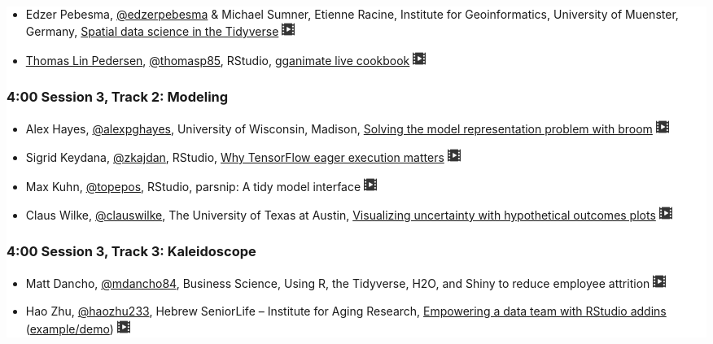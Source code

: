 - Edzer Pebesma, [@edzerpebesma](https://twitter.com/edzerpebesma) & Michael Sumner, Etienne Racine, Institute for Geoinformatics, University of Muenster, Germany,
[Spatial data science in the Tidyverse](https://edzer.github.io/rstudio_conf/2019/index.html)
[![video](video-icon.png)](https://resources.rstudio.com/rstudio-conf-2019/spatial-data-science-in-the-tidyverse)

- [Thomas Lin Pedersen](https://www.data-imaginist.com/), [@thomasp85](https://twitter.com/thomasp85), RStudio,
[gganimate live cookbook](https://www.data-imaginist.com/slides/rstudioconf2019/assets/player/keynotedhtmlplayer#0)
[![video](video-icon.png)](https://resources.rstudio.com/rstudio-conf-2019/gganimate-live-cookbook)

### 4:00 Session 3, Track 2: Modeling

- Alex Hayes, [@alexpghayes](https://twitter.com/alexpghayes), University of Wisconsin, Madison,
[Solving the model representation problem with broom](https://buff.ly/2FGKFkj)
[![video](video-icon.png)](https://resources.rstudio.com/rstudio-conf-2019/solving-the-model-representation-problem-with-broom)

- Sigrid Keydana, [@zkajdan](https://twitter.com/zkajdan), RStudio,
[Why TensorFlow eager execution matters](https://github.com/skeydan/rstudio_conf_2019_eager_execution)
[![video](video-icon.png)](https://resources.rstudio.com/rstudio-conf-2019/why-tensorflow-eager-execution-matters)

- Max Kuhn, [@topepos](https://twitter.com/topepos), RStudio,
parsnip: A tidy model interface
[![video](video-icon.png)](https://resources.rstudio.com/rstudio-conf-2019/parsnip-a-tidy-model-interface)

- Claus Wilke, [@clauswilke](https://twitter.com/clauswilke), The University of Texas at Austin,
[Visualizing uncertainty with hypothetical outcomes plots](https://docs.google.com/presentation/d/1zMuBSADaxdFnosOPWJNA10DaxGEheW6gDxqEPYAuado/edit?usp=sharing)
[![video](video-icon.png)](https://resources.rstudio.com/rstudio-conf-2019/visualizing-uncertainty-with-hypothetical-outcomes-plots)

### 4:00 Session 3, Track 3: Kaleidoscope

- Matt Dancho, [@mdancho84](https://twitter.com/mdancho84), Business Science,
Using R, the Tidyverse, H2O, and Shiny to reduce employee attrition
[![video](video-icon.png)](https://resources.rstudio.com/rstudio-conf-2019/using-r-the-tidyverse-h2o-and-shiny-to-reduce-employee-attrition)

- Hao Zhu, [@haozhu233](https://twitter.com/haozhu233), Hebrew SeniorLife – Institute for Aging Research,
[Empowering a data team with RStudio addins](http://bit.ly/rstudioaddin19)
([example/demo](https://github.com/hebrewseniorlife/addin_demo))
[![video](video-icon.png)](https://resources.rstudio.com/rstudio-conf-2019/empowering-a-data-team-with-rstudio-addins)
